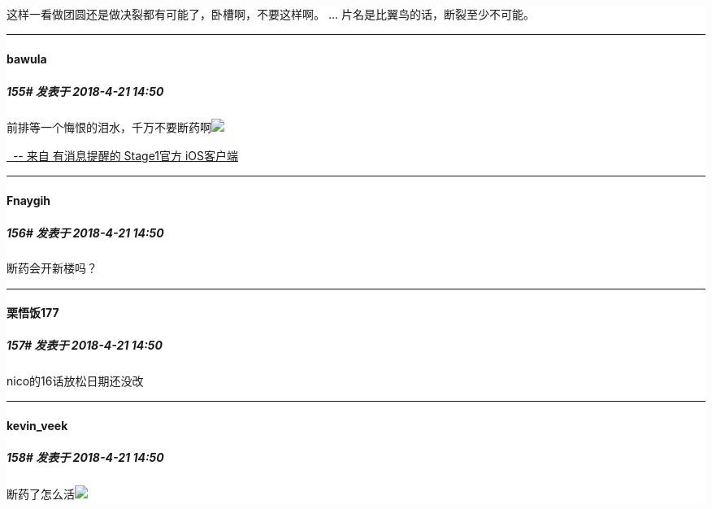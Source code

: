 这样一看做团圆还是做决裂都有可能了，卧槽啊，不要这样啊。 ...</blockquote>
片名是比翼鸟的话，断裂至少不可能。







*****

####  bawula  
##### 155#       发表于 2018-4-21 14:50




前排等一个悔恨的泪水，千万不要断药啊<img src="https://static.saraba1st.com/image/smiley/face2017/118.png" referrerpolicy="no-referrer">

[  -- 来自 有消息提醒的 Stage1官方 iOS客户端](https://itunes.apple.com/fi/app/saraba1st/id1221237470?mt=8)







*****

####  Fnaygih  
##### 156#       发表于 2018-4-21 14:50




断药会开新楼吗？







*****

####  栗悟饭177  
##### 157#       发表于 2018-4-21 14:50




nico的16话放松日期还没改







*****

####  kevin_veek  
##### 158#       发表于 2018-4-21 14:50




断药了怎么活<img src="https://static.saraba1st.com/image/smiley/face2017/112.png" referrerpolicy="no-referrer">
